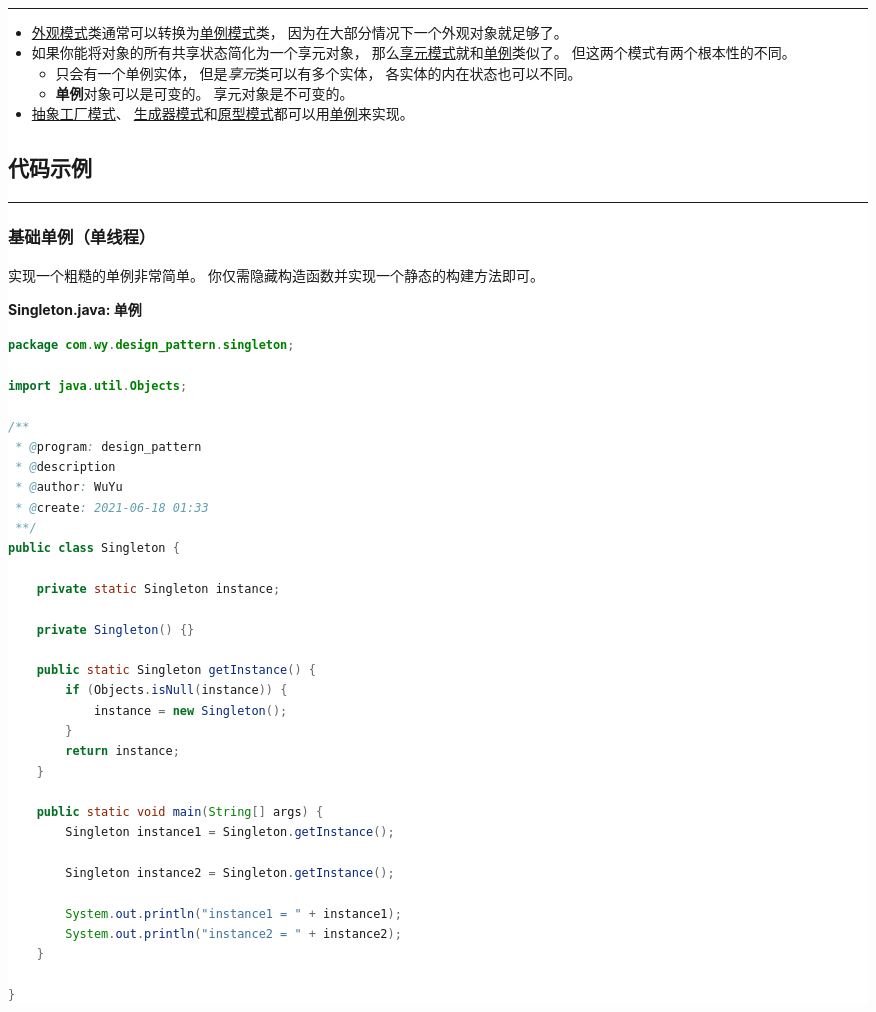 ****



-   [外观模式](https://refactoringguru.cn/design-patterns/facade)类通常可以转换为[单例模式](https://refactoringguru.cn/design-patterns/singleton)类， 因为在大部分情况下一个外观对象就足够了。
-   如果你能将对象的所有共享状态简化为一个享元对象， 那么[享元模式](https://refactoringguru.cn/design-patterns/flyweight)就和[单例](https://refactoringguru.cn/design-patterns/singleton)类似了。 但这两个模式有两个根本性的不同。
    -   只会有一个单例实体， 但是*享元*类可以有多个实体， 各实体的内在状态也可以不同。
    -   **单例**对象可以是可变的。 享元对象是不可变的。
-   [抽象工厂模式](https://refactoringguru.cn/design-patterns/abstract-factory)、 [生成器模式](https://refactoringguru.cn/design-patterns/builder)和[原型模式](https://refactoringguru.cn/design-patterns/prototype)都可以用[单例](https://refactoringguru.cn/design-patterns/singleton)来实现。



## 代码示例

****

### 基础单例（单线程）

实现一个粗糙的单例非常简单。 你仅需隐藏构造函数并实现一个静态的构建方法即可。



**Singleton.java: 单例**

```java
package com.wy.design_pattern.singleton;

import java.util.Objects;

/**
 * @program: design_pattern
 * @description
 * @author: WuYu
 * @create: 2021-06-18 01:33
 **/
public class Singleton {

    private static Singleton instance;

    private Singleton() {}

    public static Singleton getInstance() {
        if (Objects.isNull(instance)) {
            instance = new Singleton();
        }
        return instance;
    }

    public static void main(String[] args) {
        Singleton instance1 = Singleton.getInstance();

        Singleton instance2 = Singleton.getInstance();

        System.out.println("instance1 = " + instance1);
        System.out.println("instance2 = " + instance2);
    }
    
}

```
